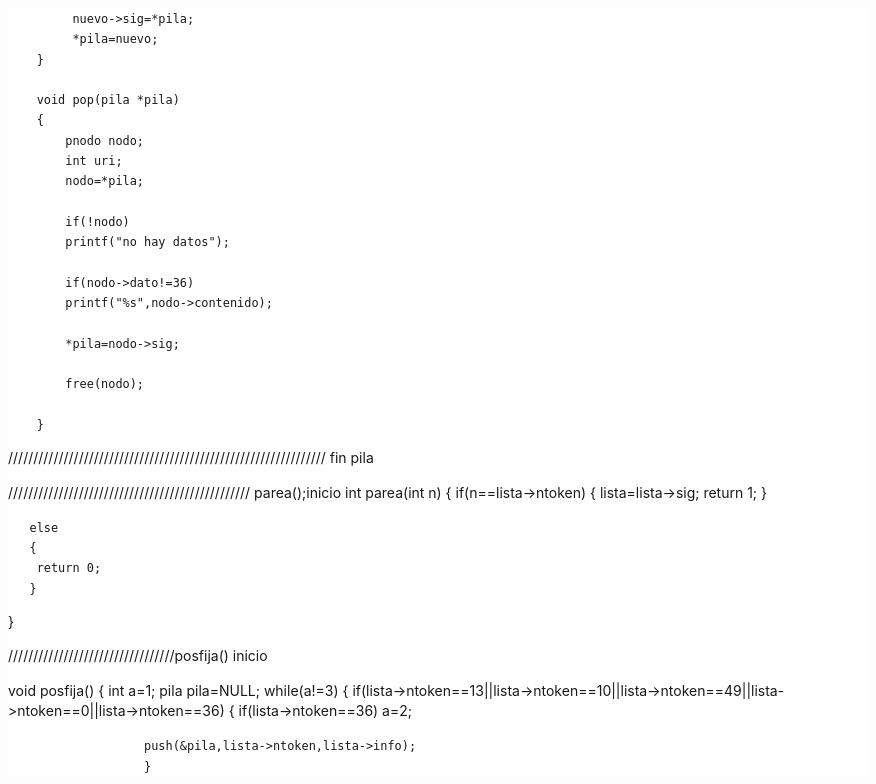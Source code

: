              nuevo->sig=*pila;
             *pila=nuevo;
        }
        
        void pop(pila *pila)
        {
            pnodo nodo;
            int uri;
            nodo=*pila;
            
            if(!nodo)
            printf("no hay datos");
            
            if(nodo->dato!=36)
            printf("%s",nodo->contenido);
            
            *pila=nodo->sig;
            
            free(nodo);
            
        }
 /////////////////////////////////////////////////////////////// fin pila
  
  
  
//////////////////////////////////////////////// parea();inicio
int parea(int n)
   {
       if(n==lista->ntoken)
       {
       lista=lista->sig;
       return 1;
       }
      
       else
       {
        return 0;
       }
   }
   
   /////////////////////////////////posfija() inicio
   
  void posfija()
  {
   int a=1;
   pila pila=NULL;
   while(a!=3)
         {
                       if(lista->ntoken==13||lista->ntoken==10||lista->ntoken==49||lista->ntoken==0||lista->ntoken==36)
                       {
                       if(lista->ntoken==36)
                       a=2;
                       
                       push(&pila,lista->ntoken,lista->info);
                       }
                       
                       
                       